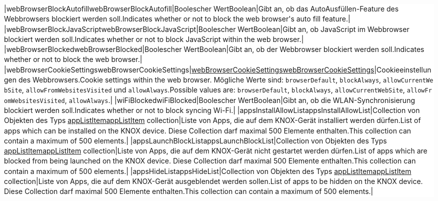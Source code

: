 |<span data-ttu-id="1c7d4-296">webBrowserBlockAutofill</span><span class="sxs-lookup"><span data-stu-id="1c7d4-296">webBrowserBlockAutofill</span></span>|<span data-ttu-id="1c7d4-297">Boolescher Wert</span><span class="sxs-lookup"><span data-stu-id="1c7d4-297">Boolean</span></span>|<span data-ttu-id="1c7d4-298">Gibt an, ob das AutoAusfüllen-Feature des Webbrowsers blockiert werden soll.</span><span class="sxs-lookup"><span data-stu-id="1c7d4-298">Indicates whether or not to block the web browser's auto fill feature.</span></span>|
|<span data-ttu-id="1c7d4-299">webBrowserBlockJavaScript</span><span class="sxs-lookup"><span data-stu-id="1c7d4-299">webBrowserBlockJavaScript</span></span>|<span data-ttu-id="1c7d4-300">Boolescher Wert</span><span class="sxs-lookup"><span data-stu-id="1c7d4-300">Boolean</span></span>|<span data-ttu-id="1c7d4-301">Gibt an, ob JavaScript im Webbrowser blockiert werden soll.</span><span class="sxs-lookup"><span data-stu-id="1c7d4-301">Indicates whether or not to block JavaScript within the web browser.</span></span>|
|<span data-ttu-id="1c7d4-302">webBrowserBlocked</span><span class="sxs-lookup"><span data-stu-id="1c7d4-302">webBrowserBlocked</span></span>|<span data-ttu-id="1c7d4-303">Boolescher Wert</span><span class="sxs-lookup"><span data-stu-id="1c7d4-303">Boolean</span></span>|<span data-ttu-id="1c7d4-304">Gibt an, ob der Webbrowser blockiert werden soll.</span><span class="sxs-lookup"><span data-stu-id="1c7d4-304">Indicates whether or not to block the web browser.</span></span>|
|<span data-ttu-id="1c7d4-305">webBrowserCookieSettings</span><span class="sxs-lookup"><span data-stu-id="1c7d4-305">webBrowserCookieSettings</span></span>|[<span data-ttu-id="1c7d4-306">webBrowserCookieSettings</span><span class="sxs-lookup"><span data-stu-id="1c7d4-306">webBrowserCookieSettings</span></span>](../resources/intune-deviceconfig-webbrowsercookiesettings.md)|<span data-ttu-id="1c7d4-307">Cookieeinstellungen des Webbrowsers.</span><span class="sxs-lookup"><span data-stu-id="1c7d4-307">Cookie settings within the web browser.</span></span> <span data-ttu-id="1c7d4-308">Mögliche Werte sind: `browserDefault`, `blockAlways`, `allowCurrentWebSite`, `allowFromWebsitesVisited` und `allowAlways`.</span><span class="sxs-lookup"><span data-stu-id="1c7d4-308">Possible values are: `browserDefault`, `blockAlways`, `allowCurrentWebSite`, `allowFromWebsitesVisited`, `allowAlways`.</span></span>|
|<span data-ttu-id="1c7d4-309">wiFiBlocked</span><span class="sxs-lookup"><span data-stu-id="1c7d4-309">wiFiBlocked</span></span>|<span data-ttu-id="1c7d4-310">Boolescher Wert</span><span class="sxs-lookup"><span data-stu-id="1c7d4-310">Boolean</span></span>|<span data-ttu-id="1c7d4-311">Gibt an, ob die WLAN-Synchronisierung blockiert werden soll.</span><span class="sxs-lookup"><span data-stu-id="1c7d4-311">Indicates whether or not to block syncing Wi-Fi.</span></span>|
|<span data-ttu-id="1c7d4-312">appsInstallAllowList</span><span class="sxs-lookup"><span data-stu-id="1c7d4-312">appsInstallAllowList</span></span>|<span data-ttu-id="1c7d4-313">Collection von Objekten des Typs [appListItem](../resources/intune-deviceconfig-applistitem.md)</span><span class="sxs-lookup"><span data-stu-id="1c7d4-313">[appListItem](../resources/intune-deviceconfig-applistitem.md) collection</span></span>|<span data-ttu-id="1c7d4-314">Liste von Apps, die auf dem KNOX-Gerät installiert werden dürfen.</span><span class="sxs-lookup"><span data-stu-id="1c7d4-314">List of apps which can be installed on the KNOX device.</span></span> <span data-ttu-id="1c7d4-315">Diese Collection darf maximal 500 Elemente enthalten.</span><span class="sxs-lookup"><span data-stu-id="1c7d4-315">This collection can contain a maximum of 500 elements.</span></span>|
|<span data-ttu-id="1c7d4-316">appsLaunchBlockList</span><span class="sxs-lookup"><span data-stu-id="1c7d4-316">appsLaunchBlockList</span></span>|<span data-ttu-id="1c7d4-317">Collection von Objekten des Typs [appListItem](../resources/intune-deviceconfig-applistitem.md)</span><span class="sxs-lookup"><span data-stu-id="1c7d4-317">[appListItem](../resources/intune-deviceconfig-applistitem.md) collection</span></span>|<span data-ttu-id="1c7d4-318">Liste von Apps, die auf dem KNOX-Gerät nicht gestartet werden dürfen.</span><span class="sxs-lookup"><span data-stu-id="1c7d4-318">List of apps which are blocked from being launched on the KNOX device.</span></span> <span data-ttu-id="1c7d4-319">Diese Collection darf maximal 500 Elemente enthalten.</span><span class="sxs-lookup"><span data-stu-id="1c7d4-319">This collection can contain a maximum of 500 elements.</span></span>|
|<span data-ttu-id="1c7d4-320">appsHideList</span><span class="sxs-lookup"><span data-stu-id="1c7d4-320">appsHideList</span></span>|<span data-ttu-id="1c7d4-321">Collection von Objekten des Typs [appListItem](../resources/intune-deviceconfig-applistitem.md)</span><span class="sxs-lookup"><span data-stu-id="1c7d4-321">[appListItem](../resources/intune-deviceconfig-applistitem.md) collection</span></span>|<span data-ttu-id="1c7d4-322">Liste von Apps, die auf dem KNOX-Gerät ausgeblendet werden sollen.</span><span class="sxs-lookup"><span data-stu-id="1c7d4-322">List of apps to be hidden on the KNOX device.</span></span> <span data-ttu-id="1c7d4-323">Diese Collection darf maximal 500 Elemente enthalten.</span><span class="sxs-lookup"><span data-stu-id="1c7d4-323">This collection can contain a maximum of 500 elements.</span></span>|